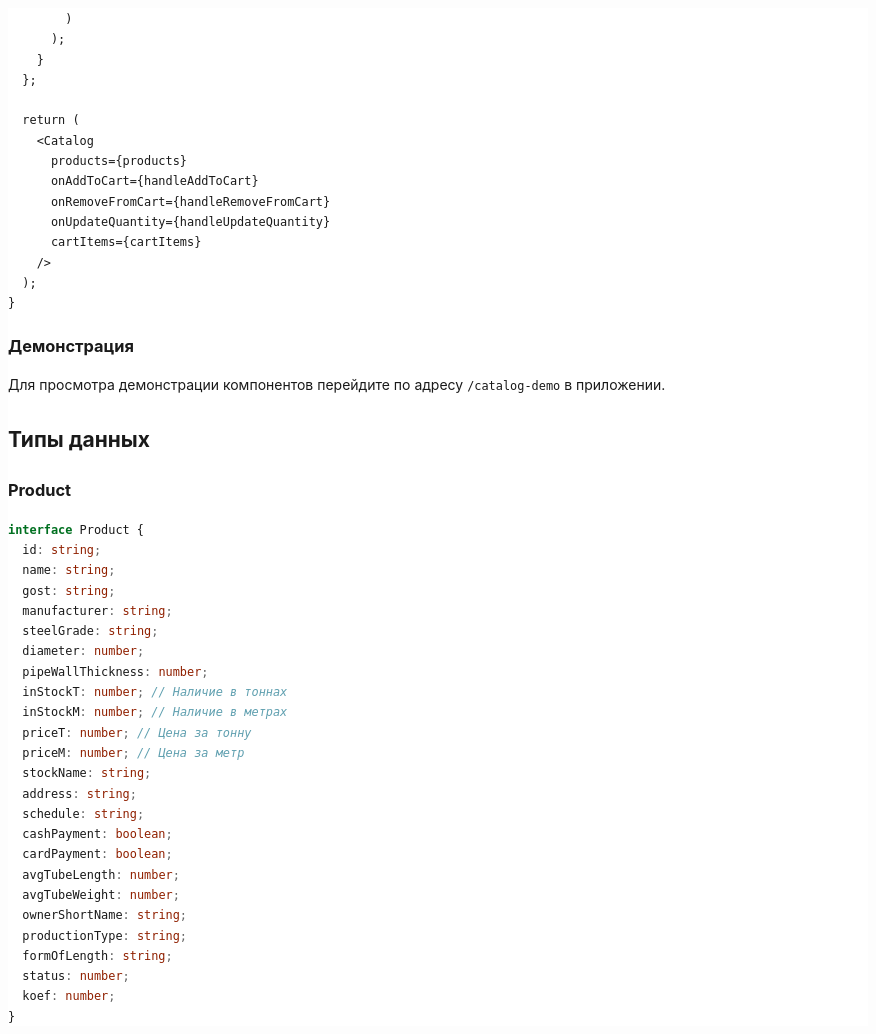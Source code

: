 ```tsx
        )
      );
    }
  };

  return (
    <Catalog
      products={products}
      onAddToCart={handleAddToCart}
      onRemoveFromCart={handleRemoveFromCart}
      onUpdateQuantity={handleUpdateQuantity}
      cartItems={cartItems}
    />
  );
}
```

### Демонстрация

Для просмотра демонстрации компонентов перейдите по адресу `/catalog-demo` в приложении.

## Типы данных

### Product
```typescript
interface Product {
  id: string;
  name: string;
  gost: string;
  manufacturer: string;
  steelGrade: string;
  diameter: number;
  pipeWallThickness: number;
  inStockT: number; // Наличие в тоннах
  inStockM: number; // Наличие в метрах
  priceT: number; // Цена за тонну
  priceM: number; // Цена за метр
  stockName: string;
  address: string;
  schedule: string;
  cashPayment: boolean;
  cardPayment: boolean;
  avgTubeLength: number;
  avgTubeWeight: number;
  ownerShortName: string;
  productionType: string;
  formOfLength: string;
  status: number;
  koef: number;
}
```
